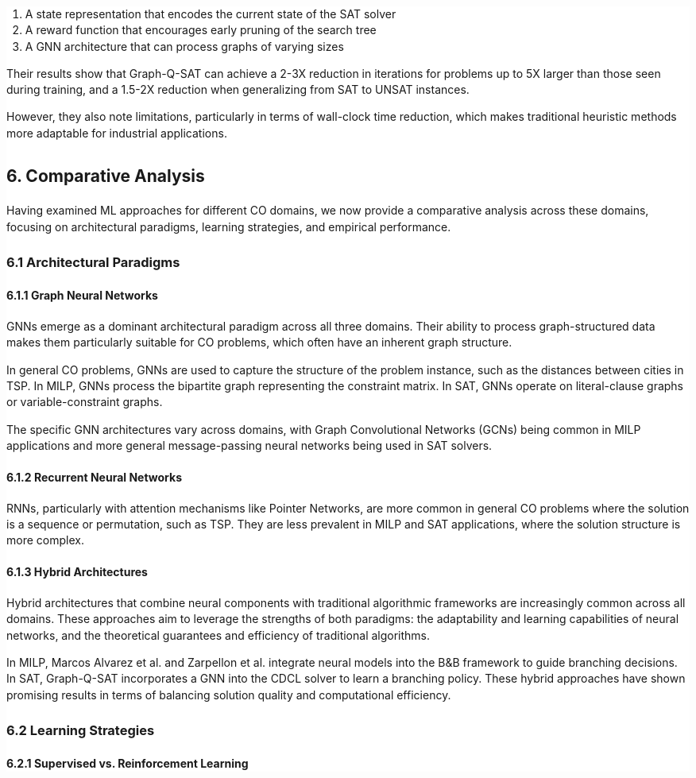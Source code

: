 1. A state representation that encodes the current state of the SAT solver
2. A reward function that encourages early pruning of the search tree
3. A GNN architecture that can process graphs of varying sizes

Their results show that Graph-Q-SAT can achieve a 2-3X reduction in iterations for problems up to 5X larger than those seen during training, and a 1.5-2X reduction when generalizing from SAT to UNSAT instances.

However, they also note limitations, particularly in terms of wall-clock time reduction, which makes traditional heuristic methods more adaptable for industrial applications.

## 6. Comparative Analysis

Having examined ML approaches for different CO domains, we now provide a comparative analysis across these domains, focusing on architectural paradigms, learning strategies, and empirical performance.

### 6.1 Architectural Paradigms

#### 6.1.1 Graph Neural Networks

GNNs emerge as a dominant architectural paradigm across all three domains. Their ability to process graph-structured data makes them particularly suitable for CO problems, which often have an inherent graph structure.

In general CO problems, GNNs are used to capture the structure of the problem instance, such as the distances between cities in TSP. In MILP, GNNs process the bipartite graph representing the constraint matrix. In SAT, GNNs operate on literal-clause graphs or variable-constraint graphs.

The specific GNN architectures vary across domains, with Graph Convolutional Networks (GCNs) being common in MILP applications and more general message-passing neural networks being used in SAT solvers.

#### 6.1.2 Recurrent Neural Networks

RNNs, particularly with attention mechanisms like Pointer Networks, are more common in general CO problems where the solution is a sequence or permutation, such as TSP. They are less prevalent in MILP and SAT applications, where the solution structure is more complex.

#### 6.1.3 Hybrid Architectures

Hybrid architectures that combine neural components with traditional algorithmic frameworks are increasingly common across all domains. These approaches aim to leverage the strengths of both paradigms: the adaptability and learning capabilities of neural networks, and the theoretical guarantees and efficiency of traditional algorithms.

In MILP, Marcos Alvarez et al. and Zarpellon et al. integrate neural models into the B&B framework to guide branching decisions. In SAT, Graph-Q-SAT incorporates a GNN into the CDCL solver to learn a branching policy. These hybrid approaches have shown promising results in terms of balancing solution quality and computational efficiency.

### 6.2 Learning Strategies

#### 6.2.1 Supervised vs. Reinforcement Learning
